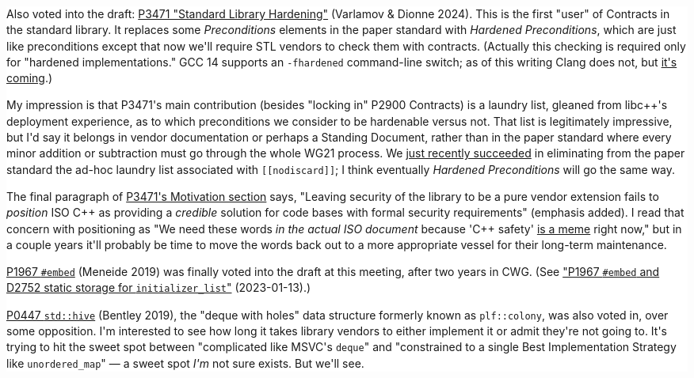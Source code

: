 Also voted into the draft: [P3471 "Standard Library Hardening"](https://www.open-std.org/jtc1/sc22/wg21/docs/papers/2024/p3471r2.html)
(Varlamov & Dionne 2024). This is the first "user" of Contracts in the standard library.
It replaces some _Preconditions_ elements in the paper standard with _Hardened Preconditions_,
which are just like preconditions except that now we'll require STL vendors to check them with contracts.
(Actually this checking is required only for "hardened implementations." GCC 14 supports an `-fhardened`
command-line switch; as of this writing Clang does not, but [it's coming](https://github.com/llvm/llvm-project/pull/78763).)

My impression is that P3471's main contribution (besides "locking in" P2900 Contracts)
is a laundry list, gleaned from libc++'s deployment experience, as to which preconditions
we consider to be hardenable versus not. That list is legitimately impressive, but I'd say it belongs
in vendor documentation or perhaps a Standing Document, rather than in the
paper standard where every minor addition or subtraction must go through the whole WG21 process.
We [just recently succeeded](https://isocpp.org/std/standing-documents/sd-9-library-evolution-policies)
in eliminating from the paper standard the ad-hoc laundry list associated with `[[nodiscard]]`; I think
eventually _Hardened Preconditions_ will go the same way.

The final paragraph of [P3471's Motivation section](https://www.open-std.org/jtc1/sc22/wg21/docs/papers/2024/p3471r2.html#motivation)
says, "Leaving security of the library to be a pure vendor extension fails to _position_ ISO C++ as
providing a _credible_ solution for code bases with formal security requirements" (emphasis added).
I read that concern with positioning as "We need these words _in the actual ISO document_ because
'C++ safety' [is a meme](https://stackoverflow.blog/2024/12/30/in-rust-we-trust-white-house-office-urges-memory-safety/)
right now," but in a couple years it'll probably be time to move the words back out
to a more appropriate vessel for their long-term maintenance.

[P1967 `#embed`](https://www.open-std.org/jtc1/sc22/wg21/docs/papers/2024/p1967r13.html) (Meneide 2019) was finally voted
into the draft at this meeting, after two years in CWG.
(See ["P1967 `#embed` and D2752 static storage for `initializer_list`"](/blog/2023/01/13/embed-and-initializer-lists/) (2023-01-13).)

[P0447 `std::hive`](https://www.open-std.org/jtc1/sc22/wg21/docs/papers/2024/p0447r28.html) (Bentley 2019), the
"deque with holes" data structure formerly known as `plf::colony`, was also voted in, over some opposition.
I'm interested to see how long it takes library vendors to either implement it or admit they're not going to.
It's trying to hit the sweet spot between "complicated like MSVC's `deque`" and "constrained to a
single Best Implementation Strategy like `unordered_map`" — a sweet spot _I'm_ not sure exists. But we'll see.
